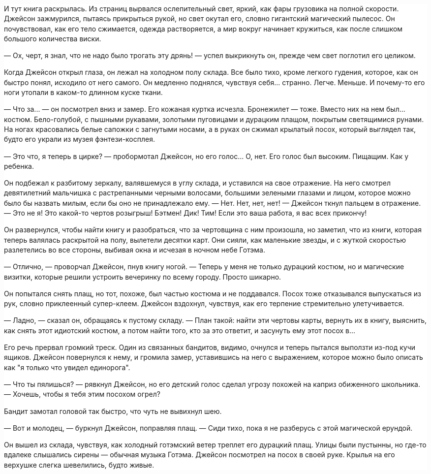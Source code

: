 И тут книга раскрылась. Из страниц вырвался ослепительный свет, яркий, как фары грузовика на полной скорости. Джейсон зажмурился, пытаясь прикрыться рукой, но свет окутал его, словно гигантский магический пылесос. Он почувствовал, как его тело сжимается, одежда растворяется, а мир вокруг начинает кружиться, как после слишком большого количества виски.

— Ох, черт, я знал, что не надо было трогать эту дрянь! — успел выкрикнуть он, прежде чем свет поглотил его целиком.

Когда Джейсон открыл глаза, он лежал на холодном полу склада. Все было тихо, кроме легкого гудения, которое, как он быстро понял, исходило от него самого. Он медленно поднялся, чувствуя себя... странно. Легче. Меньше. И почему-то его ноги утопали в каком-то длинном куске ткани.

— Что за... — он посмотрел вниз и замер. Его кожаная куртка исчезла. Бронежилет — тоже. Вместо них на нем был... костюм. Бело-голубой, с пышными рукавами, золотыми пуговицами и дурацким плащом, покрытым светящимися рунами. На ногах красовались белые сапожки с загнутыми носами, а в руках он сжимал крылатый посох, который выглядел так, будто его украли из музея фэнтези-косплея.

— Это что, я теперь в цирке? — пробормотал Джейсон, но его голос... О, нет. Его голос был высоким. Пищащим. Как у ребенка.

Он подбежал к разбитому зеркалу, валявшемуся в углу склада, и уставился на свое отражение. На него смотрел девятилетний мальчишка с растрепанными черными волосами, большими зелеными глазами и лицом, которое можно было бы назвать милым, если бы оно не принадлежало ему. — Нет. Нет, нет, нет! — Джейсон ткнул пальцем в отражение. — Это не я! Это какой-то чертов розыгрыш! Бэтмен! Дик! Тим! Если это ваша работа, я вас всех прикончу!

Он развернулся, чтобы найти книгу и разобраться, что за чертовщина с ним произошла, но заметил, что из книги, которая теперь валялась раскрытой на полу, вылетели десятки карт. Они сияли, как маленькие звезды, и с жуткой скоростью разлетелись во все стороны, выбивая окна и исчезая в ночном небе Готэма.

— Отлично, — проворчал Джейсон, пнув книгу ногой. — Теперь у меня не только дурацкий костюм, но и магические визитки, которые решили устроить вечеринку по всему городу. Просто шикарно.

Он попытался снять плащ, но тот, похоже, был частью костюма и не поддавался. Посох тоже отказывался выпускаться из рук, словно приклеенный супер-клеем. Джейсон вздохнул, чувствуя, как его терпение стремительно улетучивается.

— Ладно, — сказал он, обращаясь к пустому складу. — План такой: найти эти чертовы карты, вернуть их в книгу, выяснить, как снять этот идиотский костюм, а потом найти того, кто за это ответит, и засунуть ему этот посох в...

Его речь прервал громкий треск. Один из связанных бандитов, видимо, очнулся и теперь пытался выползти из-под кучи ящиков. Джейсон повернулся к нему, и громила замер, уставившись на него с выражением, которое можно было описать как "я только что увидел единорога".

— Что ты пялишься? — рявкнул Джейсон, но его детский голос сделал угрозу похожей на каприз обиженного школьника. — Хочешь, чтобы я тебя этим посохом огрел?

Бандит замотал головой так быстро, что чуть не вывихнул шею.

— Вот и молодец, — буркнул Джейсон, поправляя плащ. — Сиди тихо, пока я не разберусь с этой магической ерундой.

Он вышел из склада, чувствуя, как холодный готэмский ветер треплет его дурацкий плащ. Улицы были пустынны, но где-то вдалеке слышались сирены — обычная музыка Готэма. Джейсон посмотрел на посох в своей руке. Крылья на его верхушке слегка шевелились, будто живые.
